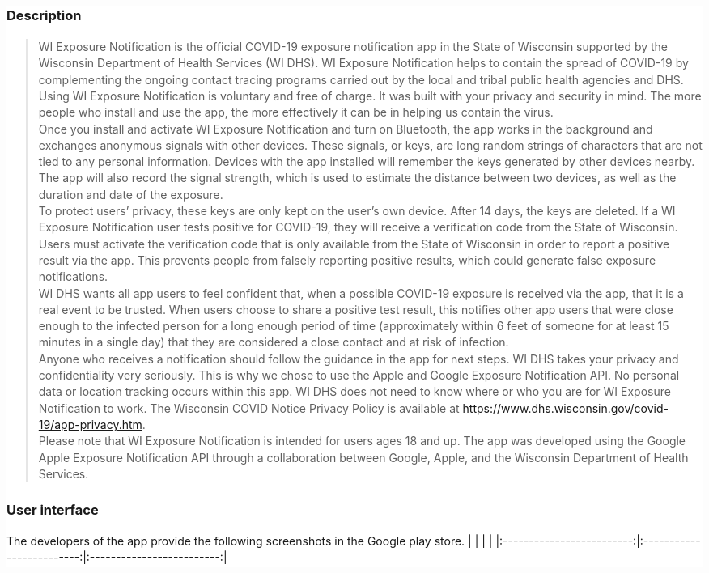 ### Description
> WI Exposure Notification is the official COVID-19 exposure notification app in the State of Wisconsin supported by the Wisconsin Department of Health Services (WI DHS). WI Exposure Notification helps to contain the spread of COVID-19 by complementing the ongoing contact tracing programs carried out by the local and tribal public health agencies and DHS. 
<br>Using WI Exposure Notification is voluntary and free of charge. It was built with your privacy and security in mind. The more people who install and use the app, the more effectively it can be in helping us contain the virus. 
<br>Once you install and activate WI Exposure Notification and turn on Bluetooth, the app works in the background and exchanges anonymous signals with other devices. These signals, or keys, are long random strings of characters that are not tied to any personal information. Devices with the app installed will remember the keys generated by other devices nearby. The app will also record the signal strength, which is used to estimate the distance between two devices, as well as the duration and date of the exposure. 
<br>To protect users’ privacy, these keys are only kept on the user’s own device. After 14 days, the keys are deleted. If a WI Exposure Notification user tests positive for COVID-19, they will receive a verification code from the State of Wisconsin.  Users must activate the verification code that is only available from the State of Wisconsin in order to report a positive result via the app. This prevents people from falsely reporting positive results, which could generate false exposure notifications. 
<br>WI DHS wants all app users to feel confident that, when a possible COVID-19 exposure is received via the app, that it is a real event to be trusted. When users choose to share a positive test result, this notifies other app users that were close enough to the infected person for a long enough period of time (approximately within 6 feet of someone for at least 15 minutes in a single day) that they are considered a close contact and at risk of infection. 
<br>Anyone who receives a notification should follow the guidance in the app for next steps. WI DHS takes your privacy and confidentiality very seriously. This is why we chose to use the Apple and Google Exposure Notification API. No personal data or location tracking occurs within this app. WI DHS does not need to know where or who you are for WI Exposure Notification to work. The Wisconsin COVID Notice Privacy Policy is available at https://www.dhs.wisconsin.gov/covid-19/app-privacy.htm. 
<br>Please note that WI Exposure Notification is intended for users ages 18 and up. The app was developed using the Google Apple Exposure Notification API through a collaboration between Google, Apple, and the Wisconsin Department of Health Services.


### User interface
The developers of the app provide the following screenshots in the Google play store.
| | | |
|:-------------------------:|:-------------------------:|:-------------------------:|